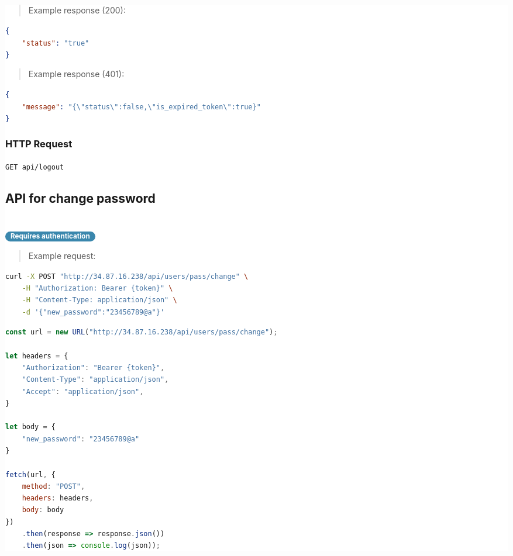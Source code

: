 > Example response (200):

```json
{
    "status": "true"
}
```
> Example response (401):

```json
{
    "message": "{\"status\":false,\"is_expired_token\":true}"
}
```

### HTTP Request
`GET api/logout`





## API for change password

<br><small style="padding: 1px 9px 2px;font-weight: bold;white-space: nowrap;color: #ffffff;-webkit-border-radius: 9px;-moz-border-radius: 9px;border-radius: 9px;background-color: #3a87ad;">Requires authentication</small>
> Example request:

```bash
curl -X POST "http://34.87.16.238/api/users/pass/change" \
    -H "Authorization: Bearer {token}" \
    -H "Content-Type: application/json" \
    -d '{"new_password":"23456789@a"}'

```

```javascript
const url = new URL("http://34.87.16.238/api/users/pass/change");

let headers = {
    "Authorization": "Bearer {token}",
    "Content-Type": "application/json",
    "Accept": "application/json",
}

let body = {
    "new_password": "23456789@a"
}

fetch(url, {
    method: "POST",
    headers: headers,
    body: body
})
    .then(response => response.json())
    .then(json => console.log(json));
```
